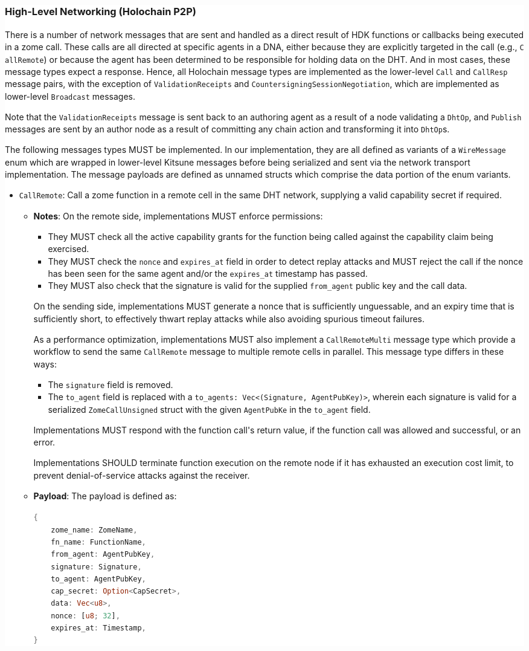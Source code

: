 ### High-Level Networking (Holochain P2P)

There is a number of network messages that are sent and handled as a direct result of HDK functions or callbacks being executed in a zome call. These calls are all directed at specific agents in a DNA, either because they are explicitly targeted in the call (e.g., `CallRemote`) or because the agent has been determined to be responsible for holding data on the DHT. And in most cases, these message types expect a response. Hence, all Holochain message types are implemented as the lower-level `Call` and `CallResp` message pairs, with the exception of `ValidationReceipts` and `CountersigningSessionNegotiation`, which are implemented as lower-level `Broadcast` messages.

Note that the `ValidationReceipts` message is sent back to an authoring agent as a result of a node validating a `DhtOp`, and `Publish` messages are sent by an author node as a result of committing any chain action and transforming it into `DhtOp`s.

The following messages types MUST be implemented. In our implementation, they are all defined as variants of a `WireMessage` enum which are wrapped in lower-level Kitsune messages before being serialized and sent via the network transport implementation. The message payloads are defined as unnamed structs which comprise the data portion of the enum variants.

* `CallRemote`: Call a zome function in a remote cell in the same DHT network, supplying a valid capability secret if required.

    * **Notes**: On the remote side, implementations MUST enforce permissions:

        * They MUST check all the active capability grants for the function being called against the capability claim being exercised.
        * They MUST check the `nonce` and `expires_at` field in order to detect replay attacks and MUST reject the call if the nonce has been seen for the same agent and/or the `expires_at` timestamp has passed.
        * They MUST also check that the signature is valid for the supplied `from_agent` public key and the call data.

        On the sending side, implementations MUST generate a nonce that is sufficiently unguessable, and an expiry time that is sufficiently short, to effectively thwart replay attacks while also avoiding spurious timeout failures.

        As a performance optimization, implementations MUST also implement a `CallRemoteMulti` message type which provide a workflow to send the same `CallRemote` message to multiple remote cells in parallel. This message type differs in these ways:

        * The `signature` field is removed.
        * The `to_agent` field is replaced with a `to_agents: Vec<(Signature, AgentPubKey)>`, wherein each signature is valid for a serialized `ZomeCallUnsigned` struct with the given `AgentPubKe` in the `to_agent` field.

        Implementations MUST respond with the function call's return value, if the function call was allowed and successful, or an error.

        Implementations SHOULD terminate function execution on the remote node if it has exhausted an execution cost limit, to prevent denial-of-service attacks against the receiver.

    * **Payload**: The payload is defined as:

        ```rust
        {
            zome_name: ZomeName,
            fn_name: FunctionName,
            from_agent: AgentPubKey,
            signature: Signature,
            to_agent: AgentPubKey,
            cap_secret: Option<CapSecret>,
            data: Vec<u8>,
            nonce: [u8; 32],
            expires_at: Timestamp,
        }
        ```


[^wasmer]: See <https://wasmer.io/>.
[^rust]: See <https://rust-lang.org>.
[^hdi]: See <https://docs.rs/hdi/>.
[^hdk]: See <https://docs.rs/hdk/>.
[^secretbox]: See <https://nacl.cr.yp.to/secretbox.html>.
[^box]: See <https://nacl.cr.yp.to/box.html>.
[^ed-x-25519-signing]: See <https://doc.libsodium.org/quickstart#how-can-i-sign-and-encrypt-using-the-same-key-pair>.
[^calm-theorem]: *Keeping CALM: When Distributed Consistency is Easy*, Joseph M Hellerstein and Peter Alvaro <https://arxiv.org/abs/1901.01930>.
[^crdt-like]: While this interpretation indicates that the set of metadata can be validly seen as operations in a simple operation-based conflict-free replicated data type (CRDT) (see <https://crdt.tech>), we have chosen not to use this term in order to avoid overlaying of preconceptions formed by more capable CRDTs.
[^metabundle]: The "meta bundle" format can be seen here: <https://github.com/holochain/holochain/tree/develop/crates/mr_bundle>.